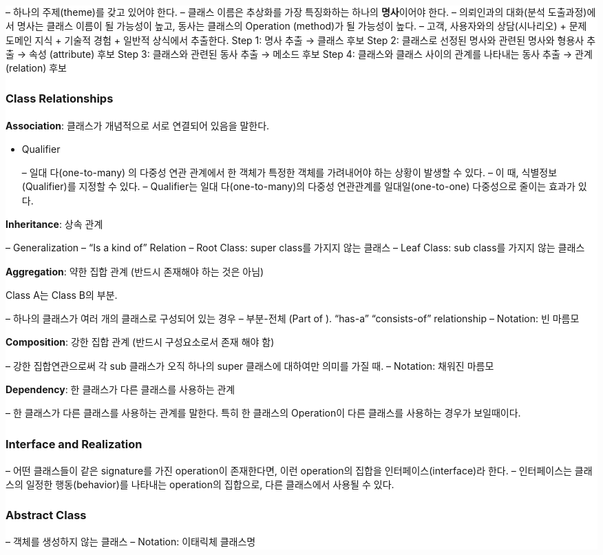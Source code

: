 – 하나의 주제(theme)를 갖고 있어야 한다.
– 클래스 이름은 추상화를 가장 특징화하는 하나의 **명사**이어야 한다.
– 의뢰인과의 대화(분석 도출과정)에서 명사는 클래스 이름이 될 가능성이 높고, 동사는 클래스의 Operation (method)가 될 가능성이 높다.
– 고객, 사용자와의 상담(시나리오) + 문제 도메인 지식 + 기술적 경험 + 일반적 상식에서 추출한다.
Step 1: 명사 추출 → 클래스 후보
Step 2: 클래스로 선정된 명사와 관련된 명사와 형용사 추출 → 속성 (attribute) 후보
Step 3: 클래스와 관련된 동사 추출 → 메소드 후보
Step 4: 클래스와 클래스 사이의 관계를 나타내는 동사 추출 → 관계 (relation) 후보

### Class Relationships

**Association**: 클래스가 개념적으로 서로 연결되어 있음을 말한다.


- Qualifier

    
    – 일대 다(one-to-many) 의 다중성 연관 관계에서 한 객체가 특정한 객체를 가려내어야 하는 상황이 발생할 수 있다.
    – 이 때, 식별정보 (Qualifier)를 지정할 수 있다.
    – Qualifier는 일대 다(one-to-many)의 다중성 연관관계를 일대일(one-to-one) 다중성으로 줄이는 효과가 있다.

**Inheritance**: 상속 관계

– Generalization
– “Is a kind of” Relation
– Root Class: super class를 가지지 않는 클래스
– Leaf Class: sub class를 가지지 않는 클래스

**Aggregation**: 약한 집합 관계 (반드시 존재해야 하는 것은 아님)


Class A는 Class B의 부분.

– 하나의 클래스가 여러 개의 클래스로 구성되어 있는 경우
– 부분-전체 (Part of ). “has-a” “consists-of” relationship
– Notation: 빈 마름모

**Composition**: 강한 집합 관계 (반드시 구성요소로서 존재 해야 함)


– 강한 집합연관으로써 각 sub 클래스가 오직 하나의 super 클래스에 대하여만 의미를 가질 때.
– Notation: 채워진 마름모

**Dependency**: 한 클래스가 다른 클래스를 사용하는 관계


– 한 클래스가 다른 클래스를 사용하는 관계를 말한다. 특히 한 클래스의 Operation이 다른 클래스를 사용하는 경우가 보일때이다.

### Interface and Realization

– 어떤 클래스들이 같은 signature를 가진 operation이 존재한다면, 이런 operation의 집합을 인터페이스(interface)라 한다.
– 인터페이스는 클래스의 일정한 행동(behavior)를 나타내는 operation의 집합으로, 다른 클래스에서 사용될 수 있다.


### Abstract Class

– 객체를 생성하지 않는 클래스
– Notation: 이태릭체 클래스명

